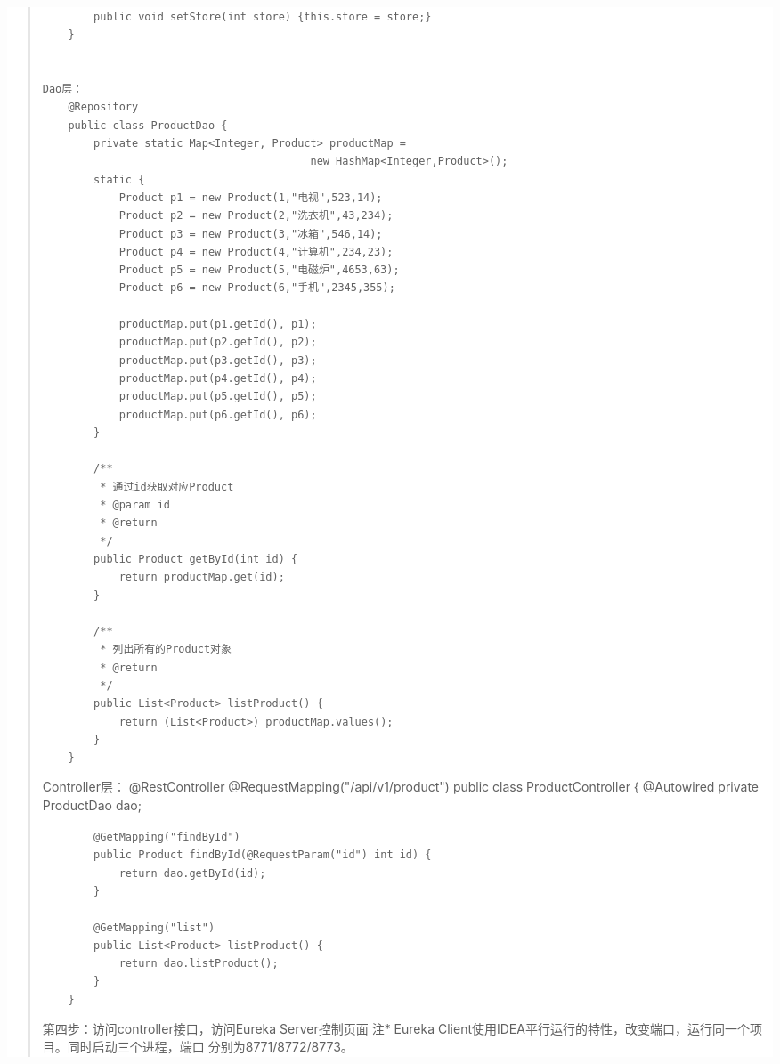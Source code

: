 >             public void setStore(int store) {this.store = store;}
>         }
>     
>     
>     Dao层：
>         @Repository
>         public class ProductDao {
>             private static Map<Integer, Product> productMap = 
>             									new HashMap<Integer,Product>();
>             static {
>                 Product p1 = new Product(1,"电视",523,14);
>                 Product p2 = new Product(2,"洗衣机",43,234);
>                 Product p3 = new Product(3,"冰箱",546,14);
>                 Product p4 = new Product(4,"计算机",234,23);
>                 Product p5 = new Product(5,"电磁炉",4653,63);
>                 Product p6 = new Product(6,"手机",2345,355);
> 
>                 productMap.put(p1.getId(), p1);
>                 productMap.put(p2.getId(), p2);
>                 productMap.put(p3.getId(), p3);
>                 productMap.put(p4.getId(), p4);
>                 productMap.put(p5.getId(), p5);
>                 productMap.put(p6.getId(), p6);
>             }
> 
>             /**
>              * 通过id获取对应Product
>              * @param id
>              * @return
>              */
>             public Product getById(int id) {
>                 return productMap.get(id);
>             }
> 
>             /**
>              * 列出所有的Product对象
>              * @return
>              */
>             public List<Product> listProduct() {
>                 return (List<Product>) productMap.values();
>             }
>         }
> 	Controller层：
>         @RestController
>         @RequestMapping("/api/v1/product")
>         public class ProductController {
>             @Autowired
>             private ProductDao dao;
> 
>             @GetMapping("findById")
>             public Product findById(@RequestParam("id") int id) {
>                 return dao.getById(id);
>             }
> 
>             @GetMapping("list")
>             public List<Product> listProduct() {
>                 return dao.listProduct();
>             }
>         }	
> 	第四步：访问controller接口，访问Eureka Server控制页面
> 		注* Eureka Client使用IDEA平行运行的特性，改变端口，运行同一个项目。同时启动三个进程，端口			  分别为8771/8772/8773。
> ```
